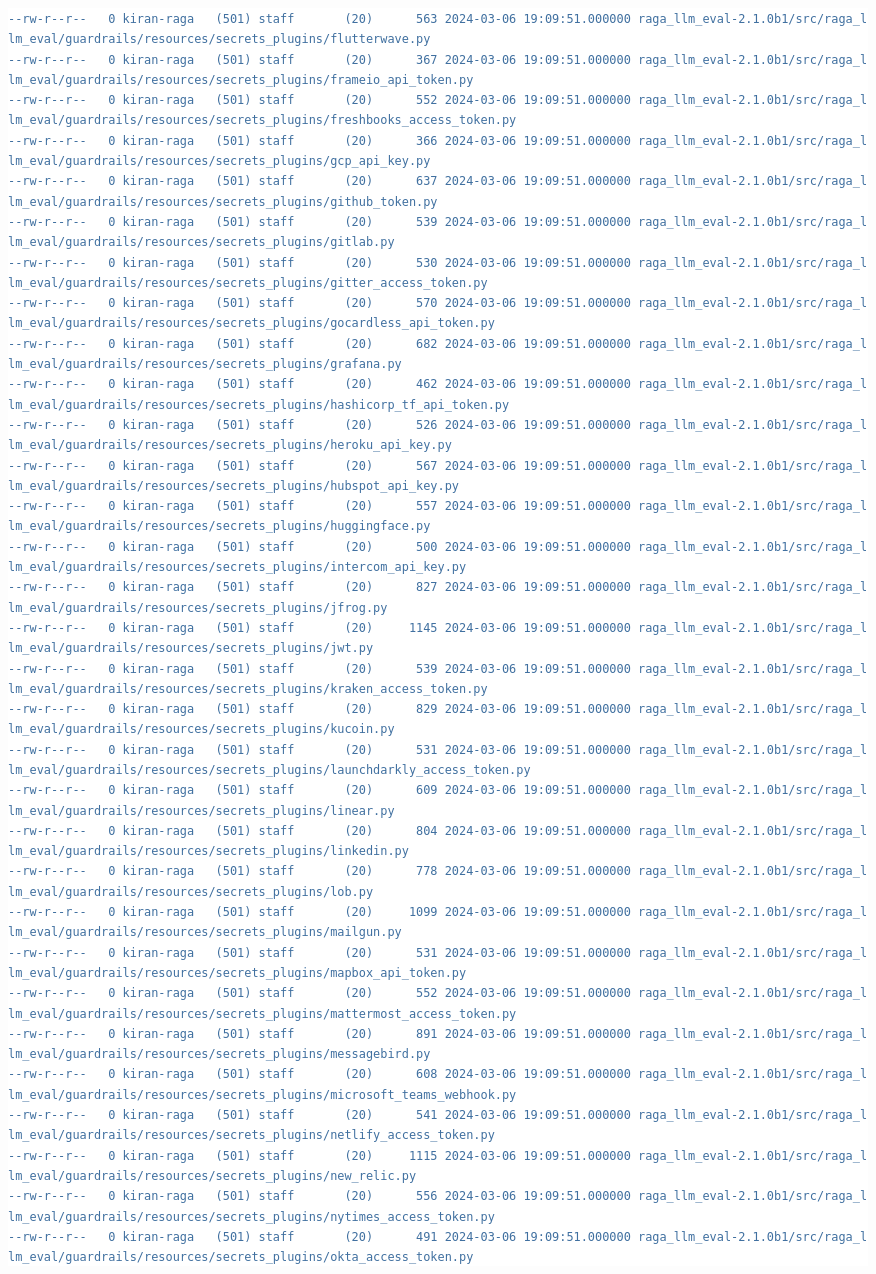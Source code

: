 ```diff
--rw-r--r--   0 kiran-raga   (501) staff       (20)      563 2024-03-06 19:09:51.000000 raga_llm_eval-2.1.0b1/src/raga_llm_eval/guardrails/resources/secrets_plugins/flutterwave.py
--rw-r--r--   0 kiran-raga   (501) staff       (20)      367 2024-03-06 19:09:51.000000 raga_llm_eval-2.1.0b1/src/raga_llm_eval/guardrails/resources/secrets_plugins/frameio_api_token.py
--rw-r--r--   0 kiran-raga   (501) staff       (20)      552 2024-03-06 19:09:51.000000 raga_llm_eval-2.1.0b1/src/raga_llm_eval/guardrails/resources/secrets_plugins/freshbooks_access_token.py
--rw-r--r--   0 kiran-raga   (501) staff       (20)      366 2024-03-06 19:09:51.000000 raga_llm_eval-2.1.0b1/src/raga_llm_eval/guardrails/resources/secrets_plugins/gcp_api_key.py
--rw-r--r--   0 kiran-raga   (501) staff       (20)      637 2024-03-06 19:09:51.000000 raga_llm_eval-2.1.0b1/src/raga_llm_eval/guardrails/resources/secrets_plugins/github_token.py
--rw-r--r--   0 kiran-raga   (501) staff       (20)      539 2024-03-06 19:09:51.000000 raga_llm_eval-2.1.0b1/src/raga_llm_eval/guardrails/resources/secrets_plugins/gitlab.py
--rw-r--r--   0 kiran-raga   (501) staff       (20)      530 2024-03-06 19:09:51.000000 raga_llm_eval-2.1.0b1/src/raga_llm_eval/guardrails/resources/secrets_plugins/gitter_access_token.py
--rw-r--r--   0 kiran-raga   (501) staff       (20)      570 2024-03-06 19:09:51.000000 raga_llm_eval-2.1.0b1/src/raga_llm_eval/guardrails/resources/secrets_plugins/gocardless_api_token.py
--rw-r--r--   0 kiran-raga   (501) staff       (20)      682 2024-03-06 19:09:51.000000 raga_llm_eval-2.1.0b1/src/raga_llm_eval/guardrails/resources/secrets_plugins/grafana.py
--rw-r--r--   0 kiran-raga   (501) staff       (20)      462 2024-03-06 19:09:51.000000 raga_llm_eval-2.1.0b1/src/raga_llm_eval/guardrails/resources/secrets_plugins/hashicorp_tf_api_token.py
--rw-r--r--   0 kiran-raga   (501) staff       (20)      526 2024-03-06 19:09:51.000000 raga_llm_eval-2.1.0b1/src/raga_llm_eval/guardrails/resources/secrets_plugins/heroku_api_key.py
--rw-r--r--   0 kiran-raga   (501) staff       (20)      567 2024-03-06 19:09:51.000000 raga_llm_eval-2.1.0b1/src/raga_llm_eval/guardrails/resources/secrets_plugins/hubspot_api_key.py
--rw-r--r--   0 kiran-raga   (501) staff       (20)      557 2024-03-06 19:09:51.000000 raga_llm_eval-2.1.0b1/src/raga_llm_eval/guardrails/resources/secrets_plugins/huggingface.py
--rw-r--r--   0 kiran-raga   (501) staff       (20)      500 2024-03-06 19:09:51.000000 raga_llm_eval-2.1.0b1/src/raga_llm_eval/guardrails/resources/secrets_plugins/intercom_api_key.py
--rw-r--r--   0 kiran-raga   (501) staff       (20)      827 2024-03-06 19:09:51.000000 raga_llm_eval-2.1.0b1/src/raga_llm_eval/guardrails/resources/secrets_plugins/jfrog.py
--rw-r--r--   0 kiran-raga   (501) staff       (20)     1145 2024-03-06 19:09:51.000000 raga_llm_eval-2.1.0b1/src/raga_llm_eval/guardrails/resources/secrets_plugins/jwt.py
--rw-r--r--   0 kiran-raga   (501) staff       (20)      539 2024-03-06 19:09:51.000000 raga_llm_eval-2.1.0b1/src/raga_llm_eval/guardrails/resources/secrets_plugins/kraken_access_token.py
--rw-r--r--   0 kiran-raga   (501) staff       (20)      829 2024-03-06 19:09:51.000000 raga_llm_eval-2.1.0b1/src/raga_llm_eval/guardrails/resources/secrets_plugins/kucoin.py
--rw-r--r--   0 kiran-raga   (501) staff       (20)      531 2024-03-06 19:09:51.000000 raga_llm_eval-2.1.0b1/src/raga_llm_eval/guardrails/resources/secrets_plugins/launchdarkly_access_token.py
--rw-r--r--   0 kiran-raga   (501) staff       (20)      609 2024-03-06 19:09:51.000000 raga_llm_eval-2.1.0b1/src/raga_llm_eval/guardrails/resources/secrets_plugins/linear.py
--rw-r--r--   0 kiran-raga   (501) staff       (20)      804 2024-03-06 19:09:51.000000 raga_llm_eval-2.1.0b1/src/raga_llm_eval/guardrails/resources/secrets_plugins/linkedin.py
--rw-r--r--   0 kiran-raga   (501) staff       (20)      778 2024-03-06 19:09:51.000000 raga_llm_eval-2.1.0b1/src/raga_llm_eval/guardrails/resources/secrets_plugins/lob.py
--rw-r--r--   0 kiran-raga   (501) staff       (20)     1099 2024-03-06 19:09:51.000000 raga_llm_eval-2.1.0b1/src/raga_llm_eval/guardrails/resources/secrets_plugins/mailgun.py
--rw-r--r--   0 kiran-raga   (501) staff       (20)      531 2024-03-06 19:09:51.000000 raga_llm_eval-2.1.0b1/src/raga_llm_eval/guardrails/resources/secrets_plugins/mapbox_api_token.py
--rw-r--r--   0 kiran-raga   (501) staff       (20)      552 2024-03-06 19:09:51.000000 raga_llm_eval-2.1.0b1/src/raga_llm_eval/guardrails/resources/secrets_plugins/mattermost_access_token.py
--rw-r--r--   0 kiran-raga   (501) staff       (20)      891 2024-03-06 19:09:51.000000 raga_llm_eval-2.1.0b1/src/raga_llm_eval/guardrails/resources/secrets_plugins/messagebird.py
--rw-r--r--   0 kiran-raga   (501) staff       (20)      608 2024-03-06 19:09:51.000000 raga_llm_eval-2.1.0b1/src/raga_llm_eval/guardrails/resources/secrets_plugins/microsoft_teams_webhook.py
--rw-r--r--   0 kiran-raga   (501) staff       (20)      541 2024-03-06 19:09:51.000000 raga_llm_eval-2.1.0b1/src/raga_llm_eval/guardrails/resources/secrets_plugins/netlify_access_token.py
--rw-r--r--   0 kiran-raga   (501) staff       (20)     1115 2024-03-06 19:09:51.000000 raga_llm_eval-2.1.0b1/src/raga_llm_eval/guardrails/resources/secrets_plugins/new_relic.py
--rw-r--r--   0 kiran-raga   (501) staff       (20)      556 2024-03-06 19:09:51.000000 raga_llm_eval-2.1.0b1/src/raga_llm_eval/guardrails/resources/secrets_plugins/nytimes_access_token.py
--rw-r--r--   0 kiran-raga   (501) staff       (20)      491 2024-03-06 19:09:51.000000 raga_llm_eval-2.1.0b1/src/raga_llm_eval/guardrails/resources/secrets_plugins/okta_access_token.py
```